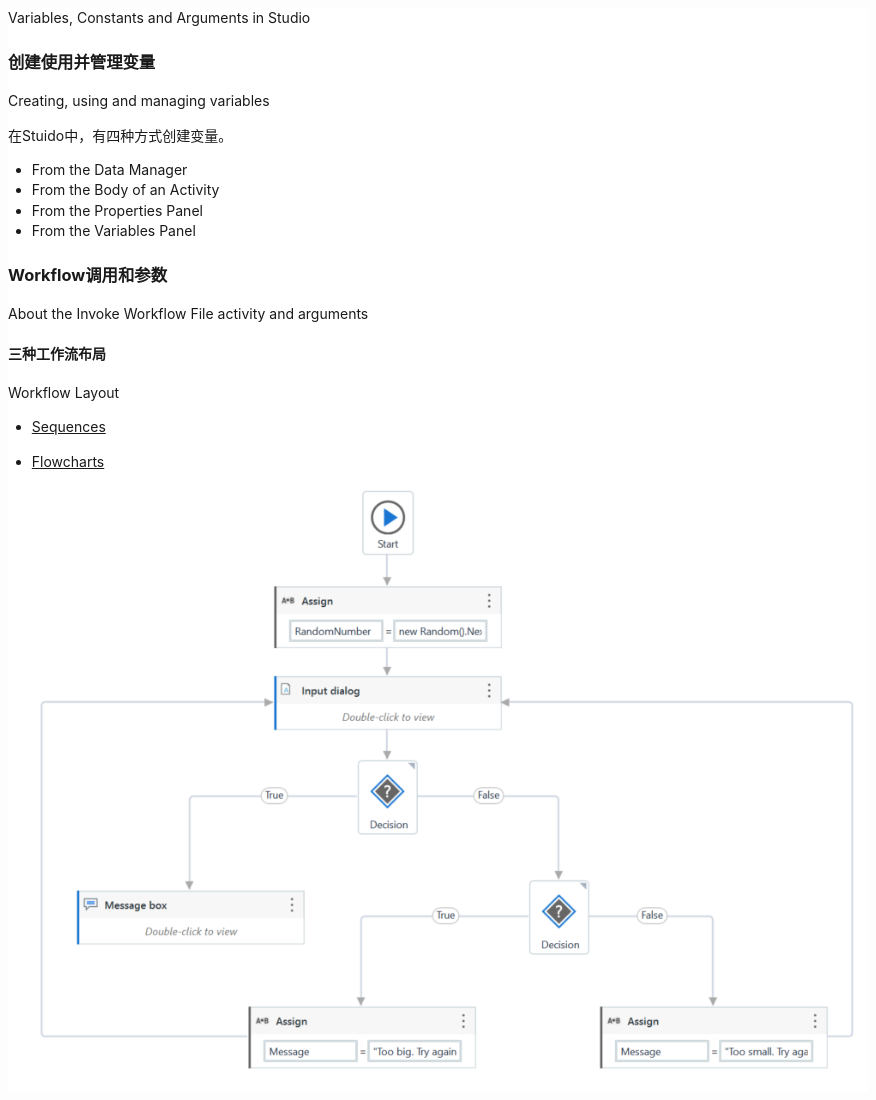 Variables, Constants and Arguments in Studio

### **创建使用并管理变量**

Creating, using and managing variables

在Stuido中，有四种方式创建变量。

- From the Data Manager
- From the Body of an Activity
- From the Properties Panel
- From the Variables Panel

### Workflow调用和参数

About the Invoke Workflow File activity and arguments

#### 三种工作流布局

Workflow Layout

- [Sequences](https://docs.uipath.com/studio/standalone/2022.10/user-guide/sequences)

- [Flowcharts](https://docs.uipath.com/studio/standalone/2022.10/user-guide/flowcharts)

  ![image-20231217115300044](images/image-20231217115300044.png)
